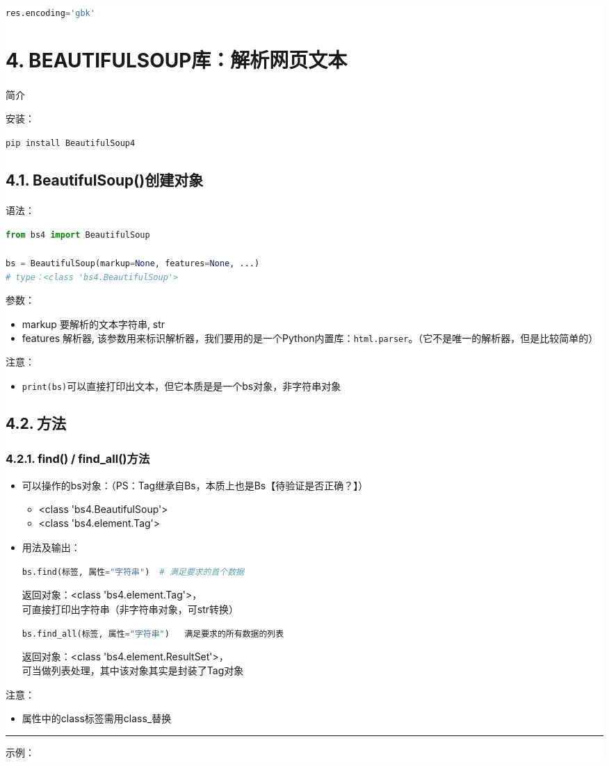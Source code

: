 ```python
res.encoding='gbk'
```

# 4. BEAUTIFULSOUP库：解析网页文本

简介

安装：
```bash
pip install BeautifulSoup4
```

## 4.1. BeautifulSoup()创建对象

语法：

```python
from bs4 import BeautifulSoup

bs = BeautifulSoup(markup=None, features=None, ...)
# type：<class 'bs4.BeautifulSoup'>
```
参数：
- markup 要解析的文本字符串, str
- features 解析器, 该参数用来标识解析器，我们要用的是一个Python内置库：`html.parser`。（它不是唯一的解析器，但是比较简单的）

注意：
- `print(bs)`可以直接打印出文本，但它本质是是一个bs对象，非字符串对象

## 4.2. 方法
### 4.2.1. find() / find_all()方法
- 可以操作的bs对象：（PS：Tag继承自Bs，本质上也是Bs【待验证是否正确？】）
  - <class 'bs4.BeautifulSoup'>
  - <class 'bs4.element.Tag'> 

- 用法及输出：

    ```python
    bs.find(标签, 属性="字符串")  # 满足要求的首个数据
    ```
    返回对象：<class 'bs4.element.Tag'>，  
    可直接打印出字符串（非字符串对象，可str转换）  

    ```python
    bs.find_all(标签, 属性="字符串")   满足要求的所有数据的列表
    ```
    返回对象：<class 'bs4.element.ResultSet'>，  
    可当做列表处理，其中该对象其实是封装了Tag对象

注意：
- 属性中的class标签需用class_替换

---
示例：
